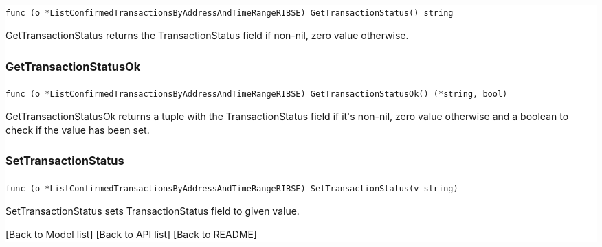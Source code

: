 `func (o *ListConfirmedTransactionsByAddressAndTimeRangeRIBSE) GetTransactionStatus() string`

GetTransactionStatus returns the TransactionStatus field if non-nil, zero value otherwise.

### GetTransactionStatusOk

`func (o *ListConfirmedTransactionsByAddressAndTimeRangeRIBSE) GetTransactionStatusOk() (*string, bool)`

GetTransactionStatusOk returns a tuple with the TransactionStatus field if it's non-nil, zero value otherwise
and a boolean to check if the value has been set.

### SetTransactionStatus

`func (o *ListConfirmedTransactionsByAddressAndTimeRangeRIBSE) SetTransactionStatus(v string)`

SetTransactionStatus sets TransactionStatus field to given value.



[[Back to Model list]](../README.md#documentation-for-models) [[Back to API list]](../README.md#documentation-for-api-endpoints) [[Back to README]](../README.md)


